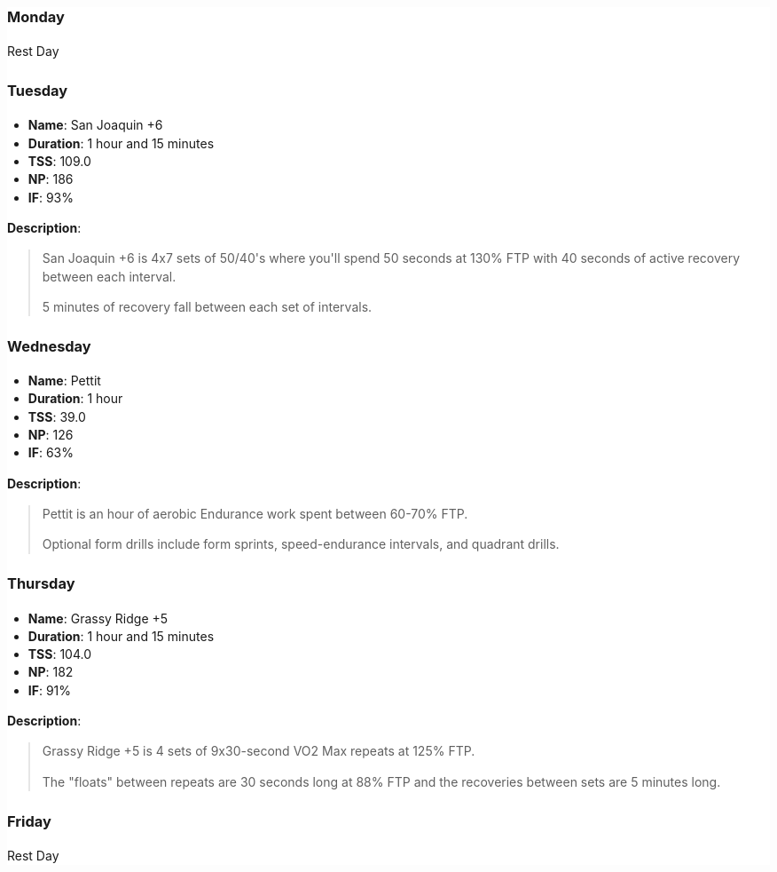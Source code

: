 ### Monday 

Rest Day


### Tuesday 

* **Name**: San Joaquin +6
* **Duration**: 1 hour and 15 minutes
* **TSS**: 109.0
* **NP**: 186
* **IF**: 93%

**Description**:

> San Joaquin +6 is 4x7 sets of 50/40's where you'll spend 50 seconds at 130%
> FTP with 40 seconds of active recovery between each interval.
> 
> 5 minutes of recovery fall between each set of intervals.


### Wednesday 

* **Name**: Pettit
* **Duration**: 1 hour
* **TSS**: 39.0
* **NP**: 126
* **IF**: 63%

**Description**:

> Pettit is an hour of aerobic Endurance work spent between 60-70% FTP.
> 
> Optional form drills include form sprints, speed-endurance intervals, and
> quadrant drills.


### Thursday 

* **Name**: Grassy Ridge +5
* **Duration**: 1 hour and 15 minutes
* **TSS**: 104.0
* **NP**: 182
* **IF**: 91%

**Description**:

> Grassy Ridge +5 is 4 sets of 9x30-second VO2 Max repeats at 125% FTP.
> 
> The "floats" between repeats are 30 seconds long at 88% FTP and the recoveries
> between sets are 5 minutes long.


### Friday 

Rest Day
